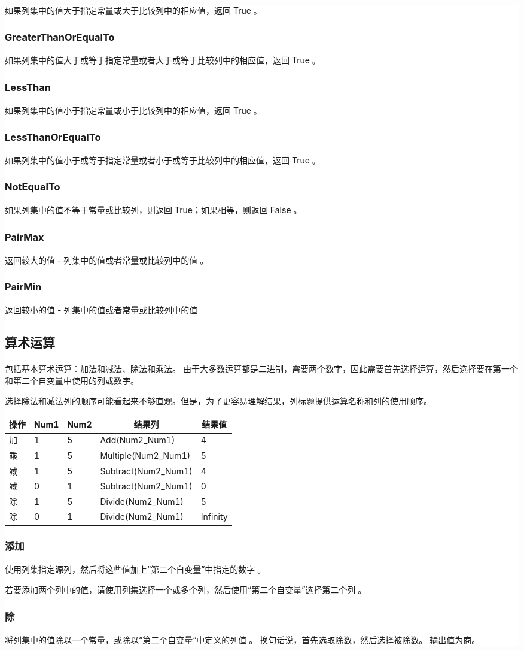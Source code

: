 如果列集中的值大于指定常量或大于比较列中的相应值，返回 True  。  

### <a name="greaterthanorequalto"></a>GreaterThanOrEqualTo

如果列集中的值大于或等于指定常量或者大于或等于比较列中的相应值，返回 True  。  

### <a name="lessthan"></a>LessThan

如果列集中的值小于指定常量或小于比较列中的相应值，返回 True  。  
  
### <a name="lessthanorequalto"></a>LessThanOrEqualTo

如果列集中的值小于或等于指定常量或者小于或等于比较列中的相应值，返回 True  。  

### <a name="notequalto"></a>NotEqualTo

如果列集中的值不等于常量或比较列，则返回 True；如果相等，则返回 False  。  

### <a name="pairmax"></a>PairMax

返回较大的值 - 列集中的值或者常量或比较列中的值  。  

### <a name="pairmin"></a>PairMin

返回较小的值 - 列集中的值或者常量或比较列中的值   
  
##  <a name="arithmetic-operations"></a>算术运算   

包括基本算术运算：加法和减法、除法和乘法。  由于大多数运算都是二进制，需要两个数字，因此需要首先选择运算，然后选择要在第一个和第二个自变量中使用的列或数字。

选择除法和减法列的顺序可能看起来不够直观。但是，为了更容易理解结果，列标题提供运算名称和列的使用顺序。

操作|Num1|Num2|结果列|结果值|
----|----|----|----|----
|加|1|5|Add(Num2_Num1)| 4|
|乘|1|5|Multiple(Num2_Num1)|5|
|减|1|5|Subtract(Num2_Num1)|4|
|减|0|1|Subtract(Num2_Num1)|0|
|除|1|5|Divide(Num2_Num1)|5|
|除|0|1|Divide(Num2_Num1)|Infinity|

### <a name="add"></a>添加

使用列集指定源列，然后将这些值加上“第二个自变量”中指定的数字   。  

若要添加两个列中的值，请使用列集选择一个或多个列，然后使用“第二个自变量”选择第二个列   。  

### <a name="divide"></a>除

将列集中的值除以一个常量，或除以“第二个自变量“中定义的列值   。  换句话说，首先选取除数，然后选择被除数。 输出值为商。
